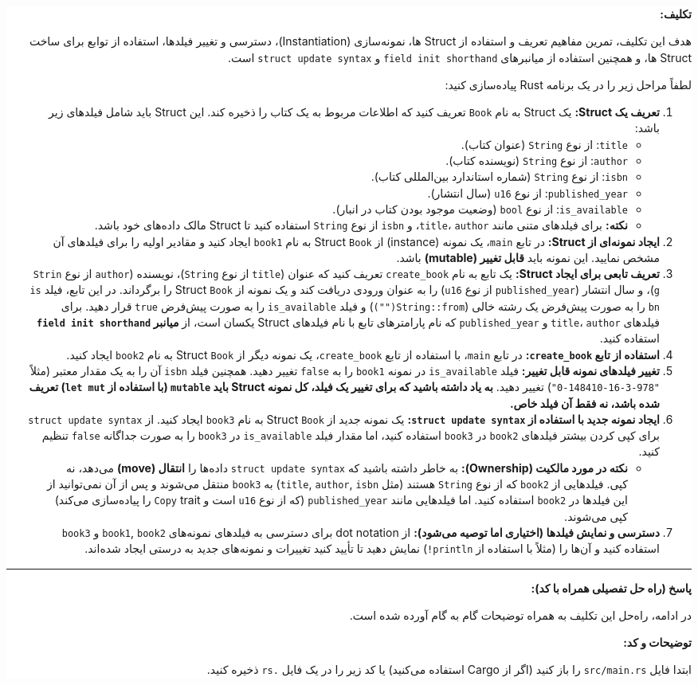 <html dir="rtl">

**تکلیف:**

هدف این تکلیف، تمرین مفاهیم تعریف و استفاده از Struct ها، نمونه‌سازی (Instantiation)، دسترسی و تغییر فیلدها، استفاده از توابع برای ساخت Struct ها، و همچنین استفاده از میانبرهای `field init shorthand` و `struct update syntax` است.

لطفاً مراحل زیر را در یک برنامه Rust پیاده‌سازی کنید:

1. **تعریف یک Struct:** یک Struct به نام `Book` تعریف کنید که اطلاعات مربوط به یک کتاب را ذخیره کند. این Struct باید شامل فیلدهای زیر باشد:
   * `title`: از نوع `String` (عنوان کتاب).
   * `author`: از نوع `String` (نویسنده کتاب).
   * `isbn`: از نوع `String` (شماره استاندارد بین‌المللی کتاب).
   * `published_year`: از نوع `u16` (سال انتشار).
   * `is_available`: از نوع `bool` (وضعیت موجود بودن کتاب در انبار).
   * **نکته:** برای فیلدهای متنی مانند `title`، `author`، و `isbn` از نوع `String` استفاده کنید تا Struct مالک داده‌های خود باشد.
2. **ایجاد نمونه‌ای از Struct:** در تابع `main`، یک نمونه (instance) از Struct `Book` به نام `book1` ایجاد کنید و مقادیر اولیه را برای فیلدهای آن مشخص نمایید. این نمونه باید **قابل تغییر (mutable)** باشد.
3. **تعریف تابعی برای ایجاد Struct:** یک تابع به نام `create_book` تعریف کنید که عنوان (`title` از نوع `String`)، نویسنده (`author` از نوع `String`)، و سال انتشار (`published_year` از نوع `u16`) را به عنوان ورودی دریافت کند و یک نمونه از Struct `Book` را برگرداند. در این تابع، فیلد `isbn` را به صورت پیش‌فرض یک رشته خالی (`String::from("")`) و فیلد `is_available` را به صورت پیش‌فرض `true` قرار دهید. برای فیلدهای `title`، `author` و `published_year` که نام پارامترهای تابع با نام فیلدهای Struct یکسان است، از **میانبر `field init shorthand`** استفاده کنید.
4. **استفاده از تابع `create_book`:** در تابع `main`، با استفاده از تابع `create_book`، یک نمونه دیگر از Struct `Book` به نام `book2` ایجاد کنید.
5. **تغییر فیلدهای نمونه قابل تغییر:** فیلد `is_available` در نمونه `book1` را به `false` تغییر دهید. همچنین فیلد `isbn` آن را به یک مقدار معتبر (مثلاً `"978-3-16-148410-0"`) تغییر دهید. **به یاد داشته باشید که برای تغییر یک فیلد، کل نمونه Struct باید `mutable` (با استفاده از `let mut`) تعریف شده باشد، نه فقط آن فیلد خاص.**
6. **ایجاد نمونه جدید با استفاده از `struct update syntax`:** یک نمونه جدید از Struct `Book` به نام `book3` ایجاد کنید. از `struct update syntax` برای کپی کردن بیشتر فیلدهای `book2` در `book3` استفاده کنید، اما مقدار فیلد `is_available` در `book3` را به صورت جداگانه `false` تنظیم کنید.
   * **نکته در مورد مالکیت (Ownership):** به خاطر داشته باشید که `struct update syntax` داده‌ها را **انتقال (move)** می‌دهد، نه کپی. فیلدهایی از `book2` که از نوع `String` هستند (مثل `title`, `author`, `isbn`) به `book3` منتقل می‌شوند و پس از آن نمی‌توانید از این فیلدها در `book2` استفاده کنید. اما فیلدهایی مانند `published_year` (که از نوع `u16` است و `Copy` trait را پیاده‌سازی می‌کند) کپی می‌شوند.
7. **دسترسی و نمایش فیلدها (اختیاری اما توصیه می‌شود):** از dot notation برای دسترسی به فیلدهای نمونه‌های `book1`, `book2` و `book3` استفاده کنید و آن‌ها را (مثلاً با استفاده از `println!`) نمایش دهید تا تأیید کنید تغییرات و نمونه‌های جدید به درستی ایجاد شده‌اند.

---

**پاسخ (راه حل تفصیلی همراه با کد):**

در ادامه، راه‌حل این تکلیف به همراه توضیحات گام به گام آورده شده است.

**توضیحات و کد:**

ابتدا فایل `src/main.rs` را باز کنید (اگر از Cargo استفاده می‌کنید) یا کد زیر را در یک فایل `.rs` ذخیره کنید.
